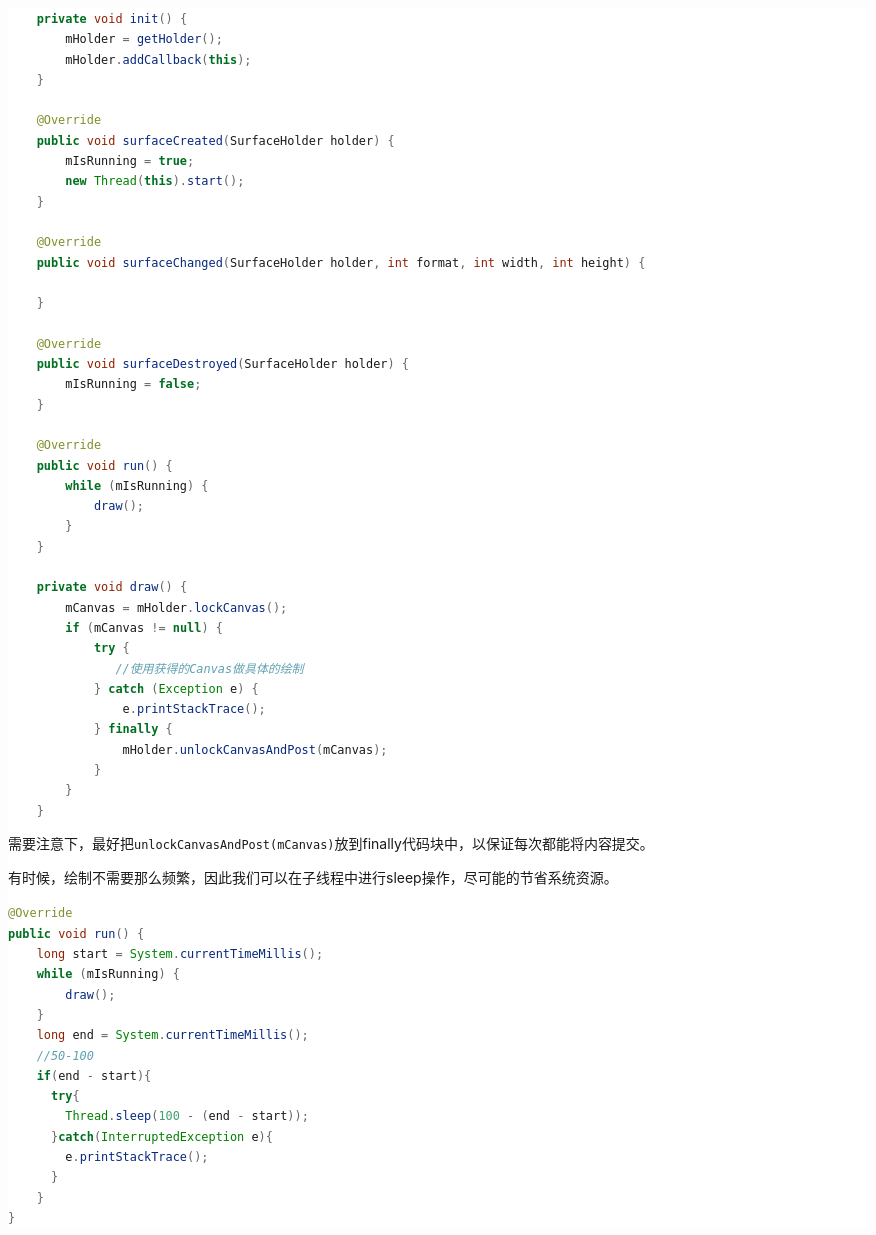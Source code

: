 ```java
    private void init() {
        mHolder = getHolder();
        mHolder.addCallback(this);
    }

    @Override
    public void surfaceCreated(SurfaceHolder holder) {
        mIsRunning = true;
        new Thread(this).start();
    }

    @Override
    public void surfaceChanged(SurfaceHolder holder, int format, int width, int height) {

    }

    @Override
    public void surfaceDestroyed(SurfaceHolder holder) {
        mIsRunning = false;
    }

    @Override
    public void run() {
        while (mIsRunning) {
            draw();
        }
    }

    private void draw() {
        mCanvas = mHolder.lockCanvas();
        if (mCanvas != null) {
            try {
               //使用获得的Canvas做具体的绘制
            } catch (Exception e) {
                e.printStackTrace();
            } finally {
                mHolder.unlockCanvasAndPost(mCanvas);
            }
        }
    }
```

需要注意下，最好把`unlockCanvasAndPost(mCanvas)`放到finally代码块中，以保证每次都能将内容提交。

有时候，绘制不需要那么频繁，因此我们可以在子线程中进行sleep操作，尽可能的节省系统资源。

```java
@Override
public void run() {
    long start = System.currentTimeMillis();
    while (mIsRunning) {
    	draw();
    }
    long end = System.currentTimeMillis();
    //50-100
    if(end - start){
      try{
        Thread.sleep(100 - (end - start));
      }catch(InterruptedException e){
        e.printStackTrace();
      }
    }
}
```
